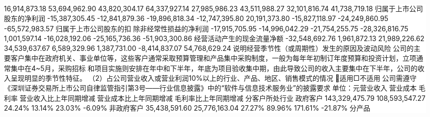16,914,873.18
53,694,962.90
43,820,304.17
64,337,927.14
27,985,986.23
43,511,988.27
32,101,816.74
41,738,719.18
归属于上市公司股东的净利润
-15,387,305.45
-12,841,879.36
-19,896,818.34
-12,747,395.80
20,191,373.80
-15,827,118.97
-24,249,860.95
-65,572,983.57
归属于上市公司股东的扣
除非经常性损益的净利润
-17,915,705.95
-14,996,042.29
-21,754,255.75
-28,326,816.75
1,001,597.14
-16,028,192.06
-25,165,736.36
-51,903,300.86
经营活动产生的现金流量净额
-32,548,692.76
1,961,872.13
21,989,226.62
34,539,637.67
6,589,329.96
1,387,731.00
-8,414,837.07
54,768,629.24
说明经营季节性（或周期性）发生的原因及波动风险
公司的主要客户集中在政府机关、事业单位等，这些客户通常采取预算管理和产品集中采购制度，一般为每年年初制订年度预算和投资计划，立项通常集中在4~5月，采购招标
和项目实施则安排在年中和下半年，年底为项目验收集中期，由此导致公司的收入主要集中在下半年，公司的收入呈现明显的季节性特征。
（2）占公司营业收入或营业利润10%以上的行业、产品、地区、销售模式的情况
适用□不适用
公司需遵守《深圳证券交易所上市公司自律监管指引第3号——行业信息披露》中的“软件与信息技术服务业”的披露要求
单位：元营业收入
营业成本
毛利率
营业收入比上年同期增减
营业成本比上年同期增减
毛利率比上年同期增减
分客户所处行业
政府客户
143,329,475.79
108,593,547.27
24.24%
13.14%
23.03%
-6.09%
非政府客户
35,438,591.60
25,776,163.04
27.27%
89.96%
171.61%
-21.87%
分产品